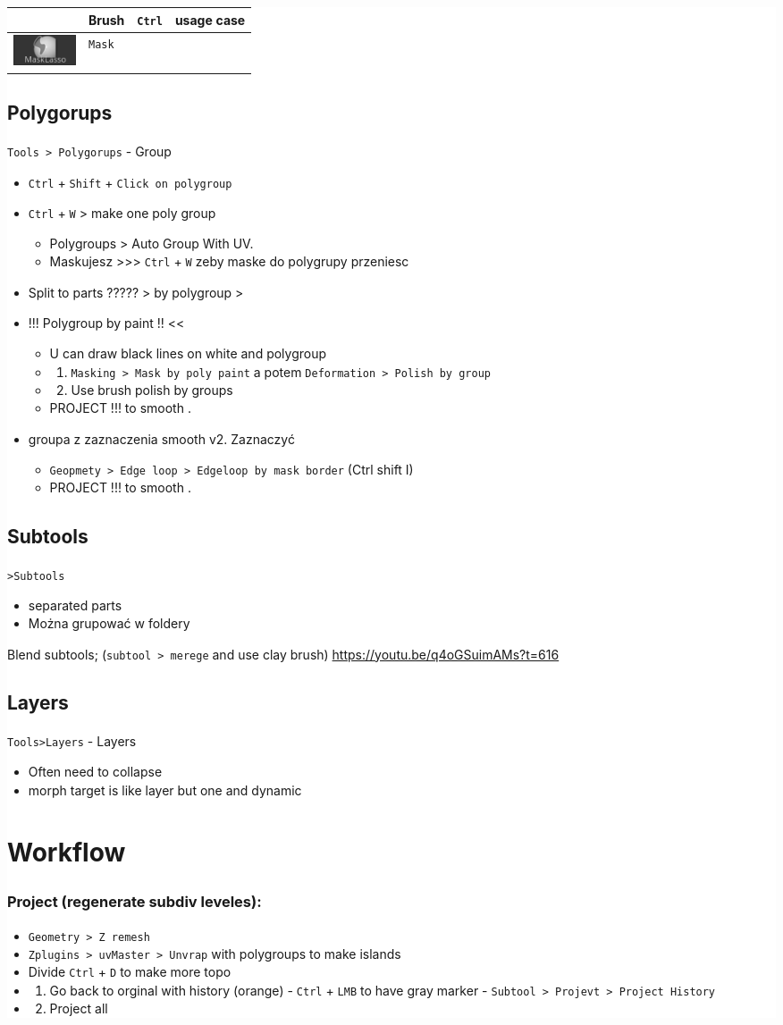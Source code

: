 
| |Brush | `Ctrl` | usage case |
--- |--- | --- | --- |
<img src="/src/z/b_Ctrl_MaskLasso.png" width="70"> | `Mask` |   |





## Polygorups
`Tools > Polygorups` - Group
- `Ctrl` +  `Shift` + `Click on polygroup`  
- `Ctrl` + `W` > make one poly group

   - Polygroups > Auto Group With UV.
   - Maskujesz >>> `Ctrl` + `W` zeby maske do polygrupy przeniesc
- Split to parts ????? > by polygroup >

- !!! Polygroup by paint !! <<
  - U can draw black lines on white and polygroup
  - 1) `Masking > Mask by poly paint` a potem `Deformation > Polish by group`
  - 2) Use brush polish by groups
  - PROJECT !!! to smooth
.

- groupa z zaznaczenia smooth v2. Zaznaczyć
  - `Geopmety > Edge loop > Edgeloop by mask border` (Ctrl shift I)
  - PROJECT !!! to smooth
.


##  Subtools
`>Subtools`
- separated parts
- Można grupować w foldery


Blend subtools;  (`subtool > merege` and use clay brush) https://youtu.be/q4oGSuimAMs?t=616    


## Layers
`Tools>Layers` - Layers
  - Often need to collapse
  - morph target is like layer but one and dynamic  




# Workflow

### Project (regenerate subdiv leveles):
  - `Geometry > Z remesh`
  - `Zplugins > uvMaster > Unvrap` with polygroups to make islands
  - Divide `Ctrl` + `D` to make more topo
   - 1) Go back to orginal with history  (orange)
    - `Ctrl` + `LMB` to have gray marker
    - `Subtool > Projevt > Project History`
  - 2) Project all
